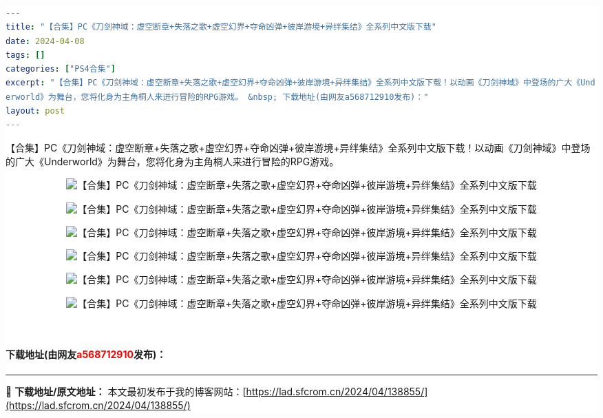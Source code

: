 ```yaml
---
title: "【合集】PC《刀剑神域：虚空断章+失落之歌+虚空幻界+夺命凶弹+彼岸游境+异绊集结》全系列中文版下载"
date: 2024-04-08
tags: []
categories: ["PS4合集"]
excerpt: "【合集】PC《刀剑神域：虚空断章+失落之歌+虚空幻界+夺命凶弹+彼岸游境+异绊集结》全系列中文版下载！以动画《刀剑神域》中登场的广大《Underworld》为舞台，您将化身为主角桐人来进行冒险的RPG游戏。 &nbsp; 下载地址(由网友a568712910发布)："
layout: post
---
```


 <p>【合集】PC《刀剑神域：虚空断章+失落之歌+虚空幻界+夺命凶弹+彼岸游境+异绊集结》全系列中文版下载！以动画《刀剑神域》中登场的广大《Underworld》为舞台，您将化身为主角桐人来进行冒险的RPG游戏。</p> <div> <p align="center"><img align="" border="0" src="https://lad.sfcrom.cn/wp-content/uploads/2024/04/20240408_66140f5bcec19.webp" width="700" alt="【合集】PC《刀剑神域：虚空断章+失落之歌+虚空幻界+夺命凶弹+彼岸游境+异绊集结》全系列中文版下载" /></p> <p align="center"><img align="" border="0" src="https://lad.sfcrom.cn/wp-content/uploads/2024/04/20240408_66140f5c38637.webp" width="700" alt="【合集】PC《刀剑神域：虚空断章+失落之歌+虚空幻界+夺命凶弹+彼岸游境+异绊集结》全系列中文版下载" /></p> <p align="center"><img align="" border="0" src="https://lad.sfcrom.cn/wp-content/uploads/2024/04/20240408_66140f5ca145b.webp" width="700" alt="【合集】PC《刀剑神域：虚空断章+失落之歌+虚空幻界+夺命凶弹+彼岸游境+异绊集结》全系列中文版下载" /></p> <p align="center"><img align="" border="0" src="https://lad.sfcrom.cn/wp-content/uploads/2024/04/20240408_66140f5d2db7e.webp" width="700" alt="【合集】PC《刀剑神域：虚空断章+失落之歌+虚空幻界+夺命凶弹+彼岸游境+异绊集结》全系列中文版下载" /></p> <p align="center"><img align="" border="0" src="https://lad.sfcrom.cn/wp-content/uploads/2024/04/20240408_66140f5d8e822.webp" width="700" alt="【合集】PC《刀剑神域：虚空断章+失落之歌+虚空幻界+夺命凶弹+彼岸游境+异绊集结》全系列中文版下载" /></p> <p align="center"><img align="" border="0" src="https://lad.sfcrom.cn/wp-content/uploads/2024/04/20240408_66140f5e07430.webp" width="700" alt="【合集】PC《刀剑神域：虚空断章+失落之歌+虚空幻界+夺命凶弹+彼岸游境+异绊集结》全系列中文版下载" /></p></div> <p>&nbsp;</p> <p><h4>下载地址(由网友<font color="red">a568712910</font>发布)：</h4></p> 

---
📖 **下载地址/原文地址：** 本文最初发布于我的博客网站：[https://lad.sfcrom.cn/2024/04/138855/](https://lad.sfcrom.cn/2024/04/138855/)
